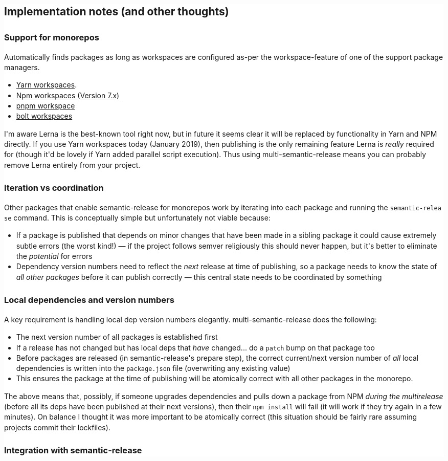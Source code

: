 
## Implementation notes (and other thoughts)

### Support for monorepos

Automatically finds packages as long as workspaces are configured as-per the workspace-feature of one of the support package managers.

- [Yarn workspaces](https://yarnpkg.com/lang/en/docs/workspaces/).
- [Npm workspaces (Version 7.x)](https://docs.npmjs.com/cli/v7/using-npm/workspaces)
- [pnpm workspace](https://pnpm.js.org/workspaces/)
- [bolt workspaces](https://github.com/boltpkg/bolt#configuration)

I'm aware Lerna is the best-known tool right now, but in future it seems clear it will be replaced by functionality in Yarn and NPM directly. If you use Yarn workspaces today (January 2019), then publishing is the only remaining feature Lerna is _really_ required for (though it'd be lovely if Yarn added parallel script execution). Thus using multi-semantic-release means you can probably remove Lerna entirely from your project.

### Iteration vs coordination

Other packages that enable semantic-release for monorepos work by iterating into each package and running the `semantic-release` command. This is conceptually simple but unfortunately not viable because:

- If a package is published that depends on minor changes that have been made in a sibling package it could cause extremely subtle errors (the worst kind!) — if the project follows semver religiously this should never happen, but it's better to eliminate the _potential_ for errors
- Dependency version numbers need to reflect the _next_ release at time of publishing, so a package needs to know the state of _all other packages_ before it can publish correctly — this central state needs to be coordinated by something

### Local dependencies and version numbers

A key requirement is handling local dep version numbers elegantly. multi-semantic-release does the following:

- The next version number of all packages is established first
- If a release has not changed but has local deps that _have_ changed... do a `patch` bump on that package too
- Before packages are released (in semantic-release's prepare step), the correct current/next version number of _all_ local dependencies is written into the `package.json` file (overwriting any existing value)
- This ensures the package at the time of publishing will be atomically correct with all other packages in the monorepo.

The above means that, possibly, if someone upgrades dependencies and pulls down a package from NPM _during the multirelease_ (before all its deps have been published at their next versions), then their `npm install` will fail (it will work if they try again in a few minutes). On balance I thought it was more important to be atomically correct (this situation should be fairly rare assuming projects commit their lockfiles).

### Integration with semantic-release
